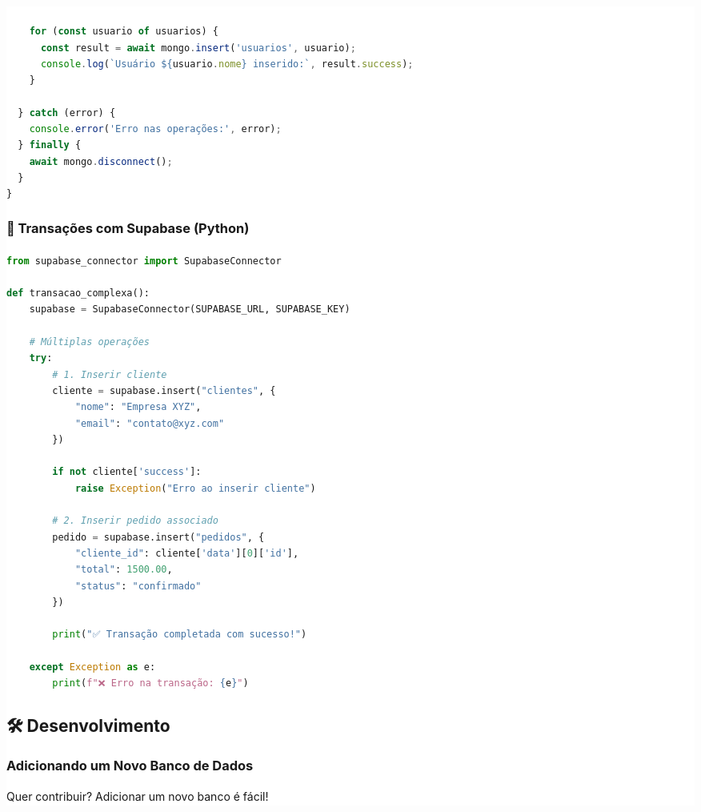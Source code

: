```javascript
    
    for (const usuario of usuarios) {
      const result = await mongo.insert('usuarios', usuario);
      console.log(`Usuário ${usuario.nome} inserido:`, result.success);
    }
    
  } catch (error) {
    console.error('Erro nas operações:', error);
  } finally {
    await mongo.disconnect();
  }
}
```

### 🎯 Transações com Supabase (Python)

```python
from supabase_connector import SupabaseConnector

def transacao_complexa():
    supabase = SupabaseConnector(SUPABASE_URL, SUPABASE_KEY)
    
    # Múltiplas operações
    try:
        # 1. Inserir cliente
        cliente = supabase.insert("clientes", {
            "nome": "Empresa XYZ",
            "email": "contato@xyz.com"
        })
        
        if not cliente['success']:
            raise Exception("Erro ao inserir cliente")
        
        # 2. Inserir pedido associado
        pedido = supabase.insert("pedidos", {
            "cliente_id": cliente['data'][0]['id'],
            "total": 1500.00,
            "status": "confirmado"
        })
        
        print("✅ Transação completada com sucesso!")
        
    except Exception as e:
        print(f"❌ Erro na transação: {e}")
```

## 🛠 Desenvolvimento

### Adicionando um Novo Banco de Dados

Quer contribuir? Adicionar um novo banco é fácil!
